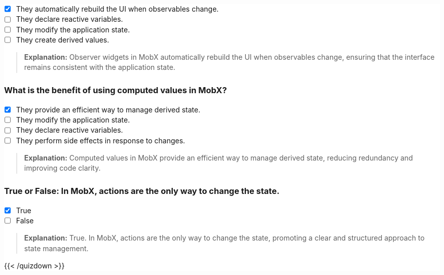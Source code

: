 - [x] They automatically rebuild the UI when observables change.
- [ ] They declare reactive variables.
- [ ] They modify the application state.
- [ ] They create derived values.

> **Explanation:** Observer widgets in MobX automatically rebuild the UI when observables change, ensuring that the interface remains consistent with the application state.

### What is the benefit of using computed values in MobX?

- [x] They provide an efficient way to manage derived state.
- [ ] They modify the application state.
- [ ] They declare reactive variables.
- [ ] They perform side effects in response to changes.

> **Explanation:** Computed values in MobX provide an efficient way to manage derived state, reducing redundancy and improving code clarity.

### True or False: In MobX, actions are the only way to change the state.

- [x] True
- [ ] False

> **Explanation:** True. In MobX, actions are the only way to change the state, promoting a clear and structured approach to state management.

{{< /quizdown >}}
